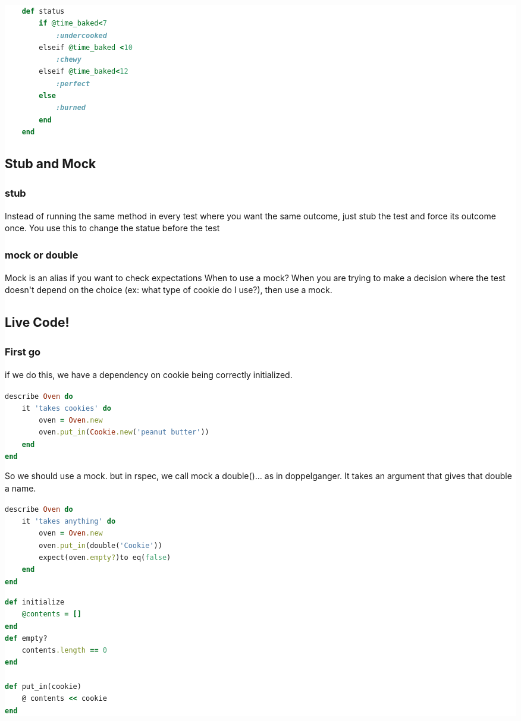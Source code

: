 ```ruby
	def status
		if @time_baked<7
			:undercooked
		elseif @time_baked <10
			:chewy
		elseif @time_baked<12
			:perfect
		else
			:burned
		end
	end
```

## Stub and Mock

### stub
Instead of running the same method in every test where you want the same outcome, just stub the test and force its outcome once.
You use this to change the statue before the test
### mock or double
Mock is an alias if you want to check expectations
When to use a mock? When you are trying to make a decision where the test doesn't depend on the choice (ex: what type of cookie do I use?), then use a mock.

## Live Code!
### First go

if we do this, we have a dependency on cookie being correctly initialized.
```ruby
describe Oven do
	it 'takes cookies' do
		oven = Oven.new
		oven.put_in(Cookie.new('peanut butter'))
	end
end
```
So we should use a mock. but in rspec, we call mock a double()... as in doppelganger. It takes an argument that gives that double a name.
```ruby
describe Oven do
	it 'takes anything' do
		oven = Oven.new
		oven.put_in(double('Cookie'))
		expect(oven.empty?)to eq(false)
	end
end
```
```ruby
def initialize
	@contents = []
end
def empty?
	contents.length == 0
end

def put_in(cookie)
	@ contents << cookie
end
```
